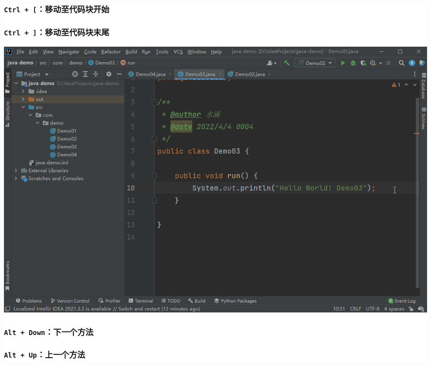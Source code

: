 ### `Ctrl + [`：移动至代码块开始

### `Ctrl + ]`：移动至代码块末尾

![IntelliJIDEA快捷键大全动图演示/551938c94cda45839acce8c3d2e141d5.gif](IntelliJIDEA快捷键大全动图演示/551938c94cda45839acce8c3d2e141d5.gif)

### `Alt + Down`：下一个方法

### `Alt + Up`：上一个方法
